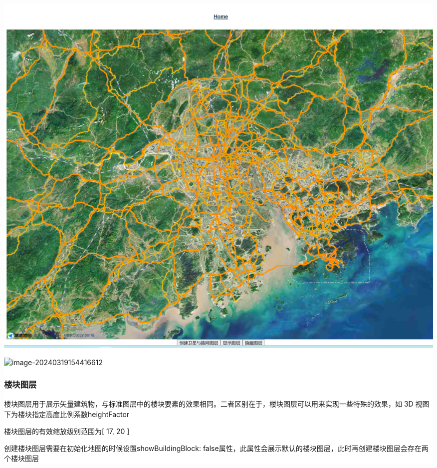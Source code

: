 

![image-20240319154347709](img/高德地图JSAPI学习笔记/image-20240319154347709.png)





![image-20240319154416612](img/高德地图JSAPI学习笔记/image-20240319154416612.png)





### 楼块图层

楼块图层用于展示矢量建筑物，与标准图层中的楼块要素的效果相同。二者区别在于，楼块图层可以用来实现一些特殊的效果，如 3D 视图下为楼块指定高度比例系数heightFactor

楼块图层的有效缩放级别范围为[ 17, 20 ]

创建楼块图层需要在初始化地图的时候设置showBuildingBlock: false属性，此属性会展示默认的楼块图层，此时再创建楼块图层会存在两个楼块图层
